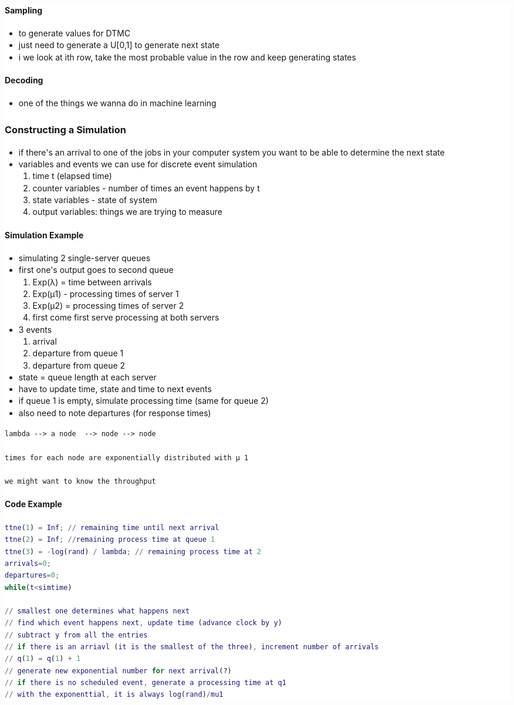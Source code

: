 #### Sampling
- to generate values for DTMC
- just need to generate a U[0,1] to generate next state
- i we look at ith row, take the most probable value in the row and keep generating states

#### Decoding
- one of the things we wanna do in machine learning 

### Constructing a Simulation
- if there's an arrival to one of the jobs in your computer system you want to be able to determine the next state
- variables and events we can use for discrete event simulation
    1. time t (elapsed time)
    2. counter variables - number of times an event happens by t
    3. state variables - state of system
    4. output variables: things we are trying to measure

#### Simulation Example
- simulating 2 single-server queues
- first one's output goes to second queue
    1. Exp(λ) = time between arrivals
    2. Exp(μ1) - processing times of server 1
    3. Exp(μ2) = processing times of server 2
    4. first come first serve processing at both servers
- 3 events
    1. arrival
    2. departure from queue 1
    3. departure from queue 2
- state = queue length at each server
- have to update time, state and time to next events
- if queue 1 is empty, simulate processing time (same for queue 2)
- also need to note departures (for response times)

```
lambda --> a node  --> node --> node 

times for each node are exponentially distributed with μ 1

we might want to know the throughput 
```

#### Code Example

```matlab
ttne(1) = Inf; // remaining time until next arrival
ttne(2) = Inf; //remaining process time at queue 1
ttne(3) = -log(rand) / lambda; // remaining process time at 2
arrivals=0;
departures=0;
while(t<simtime)

// smallest one determines what happens next
// find which event happens next, update time (advance clock by y)
// subtract y from all the entries
// if there is an arriavl (it is the smallest of the three), increment number of arrivals
// q(1) = q(1) + 1
// generate new exponential number for next arrival(?)
// if there is no scheduled event, generate a processing time at q1
// with the exponenttial, it is always log(rand)/mu1

```
